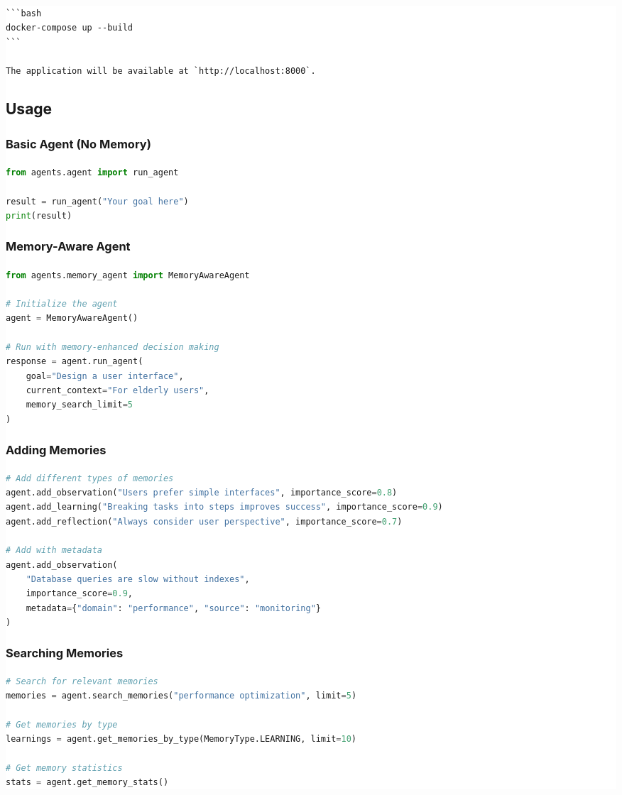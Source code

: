     ```bash
    docker-compose up --build
    ```

    The application will be available at `http://localhost:8000`.

## Usage

### Basic Agent (No Memory)

```python
from agents.agent import run_agent

result = run_agent("Your goal here")
print(result)
```

### Memory-Aware Agent

```python
from agents.memory_agent import MemoryAwareAgent

# Initialize the agent
agent = MemoryAwareAgent()

# Run with memory-enhanced decision making
response = agent.run_agent(
    goal="Design a user interface",
    current_context="For elderly users",
    memory_search_limit=5
)
```

### Adding Memories

```python
# Add different types of memories
agent.add_observation("Users prefer simple interfaces", importance_score=0.8)
agent.add_learning("Breaking tasks into steps improves success", importance_score=0.9)
agent.add_reflection("Always consider user perspective", importance_score=0.7)

# Add with metadata
agent.add_observation(
    "Database queries are slow without indexes",
    importance_score=0.9,
    metadata={"domain": "performance", "source": "monitoring"}
)
```

### Searching Memories

```python
# Search for relevant memories
memories = agent.search_memories("performance optimization", limit=5)

# Get memories by type
learnings = agent.get_memories_by_type(MemoryType.LEARNING, limit=10)

# Get memory statistics
stats = agent.get_memory_stats()
```
